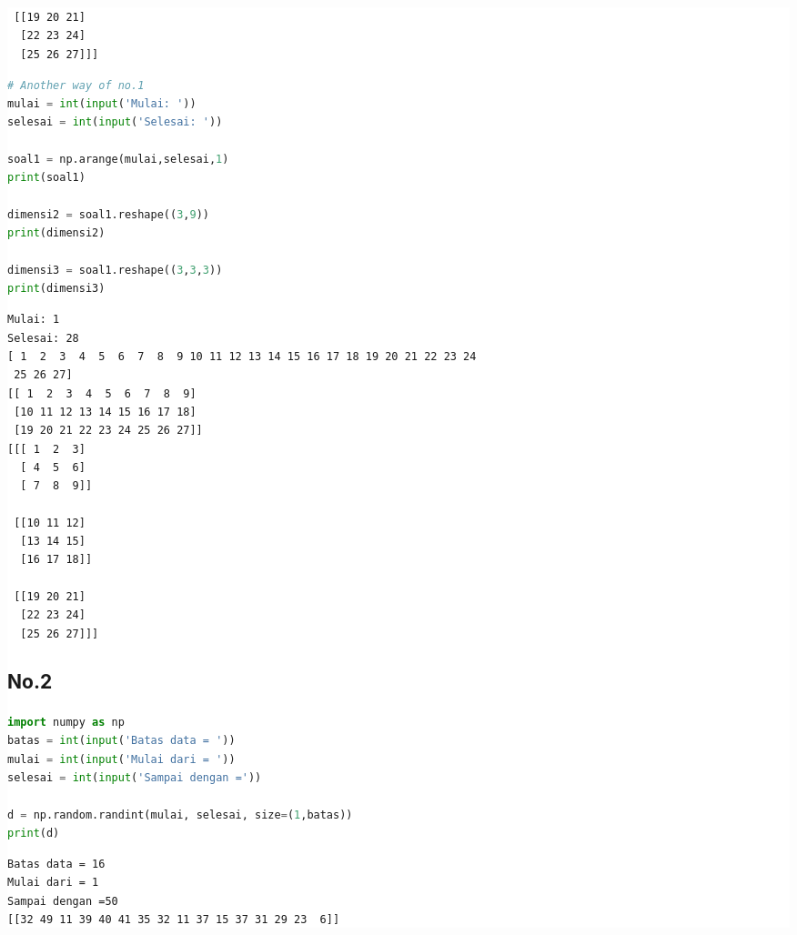      [[19 20 21]
      [22 23 24]
      [25 26 27]]]
    


```python
# Another way of no.1
mulai = int(input('Mulai: '))
selesai = int(input('Selesai: '))

soal1 = np.arange(mulai,selesai,1)
print(soal1)

dimensi2 = soal1.reshape((3,9))
print(dimensi2)

dimensi3 = soal1.reshape((3,3,3))
print(dimensi3)
```

    Mulai: 1
    Selesai: 28
    [ 1  2  3  4  5  6  7  8  9 10 11 12 13 14 15 16 17 18 19 20 21 22 23 24
     25 26 27]
    [[ 1  2  3  4  5  6  7  8  9]
     [10 11 12 13 14 15 16 17 18]
     [19 20 21 22 23 24 25 26 27]]
    [[[ 1  2  3]
      [ 4  5  6]
      [ 7  8  9]]
    
     [[10 11 12]
      [13 14 15]
      [16 17 18]]
    
     [[19 20 21]
      [22 23 24]
      [25 26 27]]]
    

## No.2


```python
import numpy as np
batas = int(input('Batas data = '))
mulai = int(input('Mulai dari = '))
selesai = int(input('Sampai dengan ='))

d = np.random.randint(mulai, selesai, size=(1,batas))
print(d)
```

    Batas data = 16
    Mulai dari = 1
    Sampai dengan =50
    [[32 49 11 39 40 41 35 32 11 37 15 37 31 29 23  6]]
    